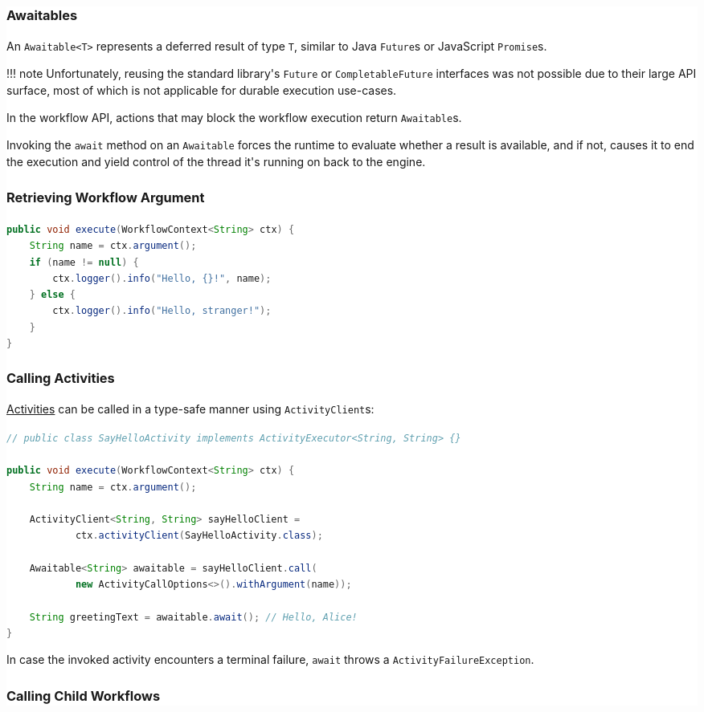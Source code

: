 ### Awaitables

An `Awaitable<T>` represents a deferred result of type `T`, similar to Java `Future`s or JavaScript `Promise`s.

!!! note
    Unfortunately, reusing the standard library's `Future` or `CompletableFuture` interfaces was not possible
    due to their large API surface, most of which is not applicable for durable execution use-cases.

In the workflow API, actions that may block the workflow execution return `Awaitable`s.

Invoking the `await` method on an `Awaitable` forces the runtime to evaluate whether a result is available,
and if not, causes it to end the execution and yield control of the thread it's running on back to the engine.

### Retrieving Workflow Argument

```java linenums="1"
public void execute(WorkflowContext<String> ctx) {
    String name = ctx.argument();
    if (name != null) {
        ctx.logger().info("Hello, {}!", name);
    } else {
        ctx.logger().info("Hello, stranger!");
    }
}
```

### Calling Activities

[Activities](#activity) can be called in a type-safe manner using `ActivityClient`s:

```java linenums="1"
// public class SayHelloActivity implements ActivityExecutor<String, String> {}

public void execute(WorkflowContext<String> ctx) {
    String name = ctx.argument();
    
    ActivityClient<String, String> sayHelloClient = 
            ctx.activityClient(SayHelloActivity.class);
    
    Awaitable<String> awaitable = sayHelloClient.call(
            new ActivityCallOptions<>().withArgument(name));
    
    String greetingText = awaitable.await(); // Hello, Alice!
}
```

In case the invoked activity encounters a terminal failure, `await` throws a `ActivityFailureException`.

### Calling Child Workflows
